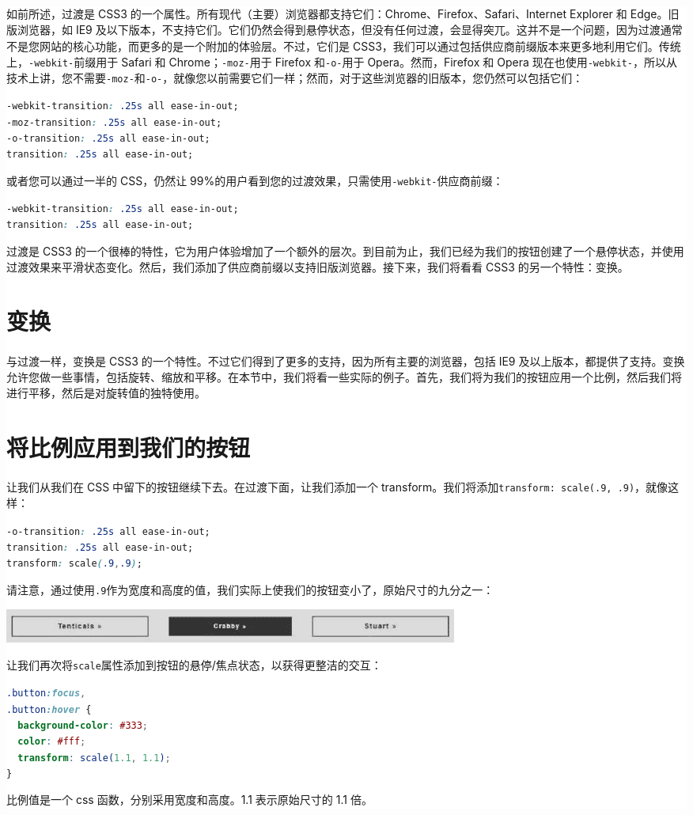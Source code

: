 如前所述，过渡是 CSS3 的一个属性。所有现代（主要）浏览器都支持它们：Chrome、Firefox、Safari、Internet Explorer 和 Edge。旧版浏览器，如 IE9 及以下版本，不支持它们。它们仍然会得到悬停状态，但没有任何过渡，会显得突兀。这并不是一个问题，因为过渡通常不是您网站的核心功能，而更多的是一个附加的体验层。不过，它们是 CSS3，我们可以通过包括供应商前缀版本来更多地利用它们。传统上，`-webkit-`前缀用于 Safari 和 Chrome；`-moz-`用于 Firefox 和`-o-`用于 Opera。然而，Firefox 和 Opera 现在也使用`-webkit-`，所以从技术上讲，您不需要`-moz-`和`-o-`，就像您以前需要它们一样；然而，对于这些浏览器的旧版本，您仍然可以包括它们：

```css
-webkit-transition: .25s all ease-in-out;
-moz-transition: .25s all ease-in-out;
-o-transition: .25s all ease-in-out;
transition: .25s all ease-in-out;
```

或者您可以通过一半的 CSS，仍然让 99%的用户看到您的过渡效果，只需使用`-webkit-`供应商前缀：

```css
-webkit-transition: .25s all ease-in-out;
transition: .25s all ease-in-out;
```

过渡是 CSS3 的一个很棒的特性，它为用户体验增加了一个额外的层次。到目前为止，我们已经为我们的按钮创建了一个悬停状态，并使用过渡效果来平滑状态变化。然后，我们添加了供应商前缀以支持旧版浏览器。接下来，我们将看看 CSS3 的另一个特性：变换。

# 变换

与过渡一样，变换是 CSS3 的一个特性。不过它们得到了更多的支持，因为所有主要的浏览器，包括 IE9 及以上版本，都提供了支持。变换允许您做一些事情，包括旋转、缩放和平移。在本节中，我们将看一些实际的例子。首先，我们将为我们的按钮应用一个比例，然后我们将进行平移，然后是对旋转值的独特使用。

# 将比例应用到我们的按钮

让我们从我们在 CSS 中留下的按钮继续下去。在过渡下面，让我们添加一个 transform。我们将添加`transform: scale(.9, .9)`，就像这样：

```css
-o-transition: .25s all ease-in-out;
transition: .25s all ease-in-out;
transform: scale(.9,.9);
```

请注意，通过使用`.9`作为宽度和高度的值，我们实际上使我们的按钮变小了，原始尺寸的九分之一：

![](img/00137.jpeg)

让我们再次将`scale`属性添加到按钮的悬停/焦点状态，以获得更整洁的交互：

```css
.button:focus,
.button:hover {
  background-color: #333;
  color: #fff;
  transform: scale(1.1, 1.1);
}
```

比例值是一个 css 函数，分别采用宽度和高度。1.1 表示原始尺寸的 1.1 倍。
